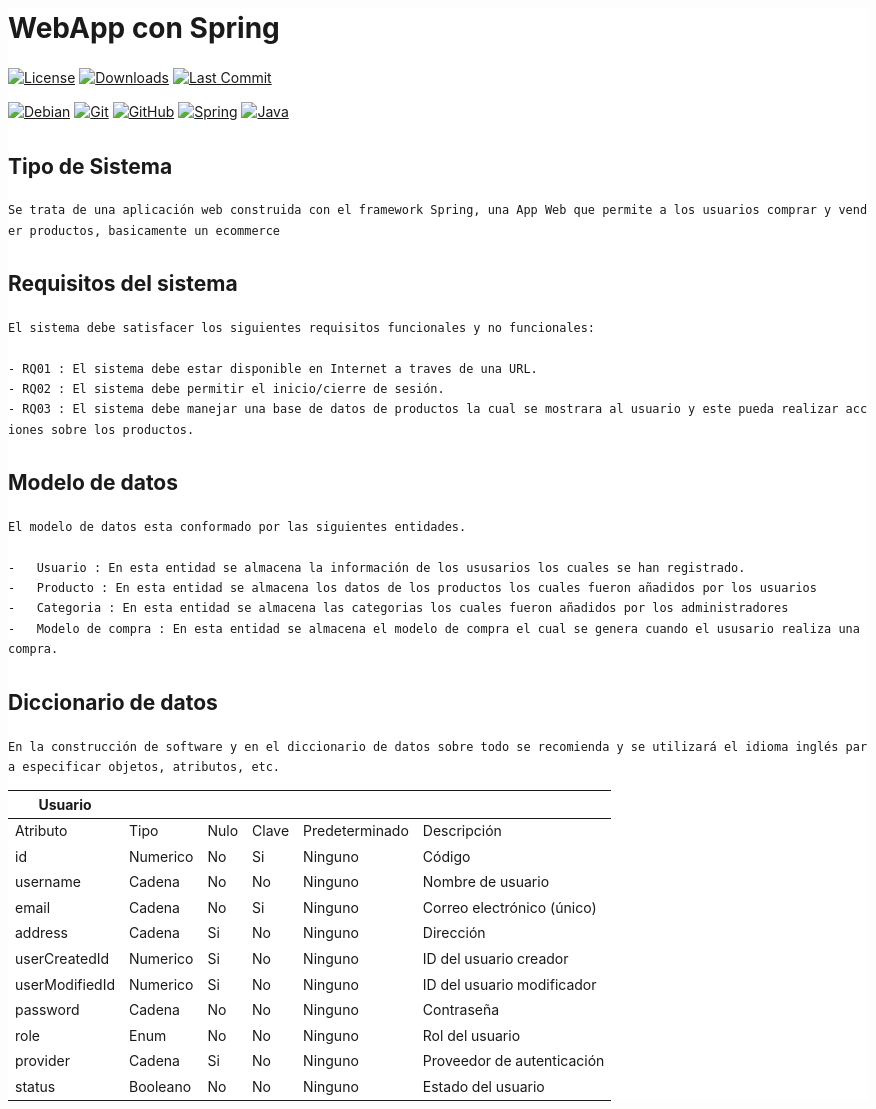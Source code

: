 #   WebApp con Spring

[![License][license]][license-file]
[![Downloads][downloads]][releases]
[![Last Commit][last-commit]][releases]

[![Debian][Debian]][debian-site]
[![Git][Git]][git-site]
[![GitHub][GitHub]][github-site]
[![Spring][Spring]][spring-site]
[![Java][Java]][java-site]

##  Tipo de Sistema
    Se trata de una aplicación web construida con el framework Spring, una App Web que permite a los usuarios comprar y vender productos, basicamente un ecommerce

##  Requisitos del sistema
    El sistema debe satisfacer los siguientes requisitos funcionales y no funcionales:

    - RQ01 : El sistema debe estar disponible en Internet a traves de una URL.
    - RQ02 : El sistema debe permitir el inicio/cierre de sesión.
    - RQ03 : El sistema debe manejar una base de datos de productos la cual se mostrara al usuario y este pueda realizar acciones sobre los productos.

##  Modelo de datos
    El modelo de datos esta conformado por las siguientes entidades.

    -   Usuario : En esta entidad se almacena la información de los ususarios los cuales se han registrado.
    -   Producto : En esta entidad se almacena los datos de los productos los cuales fueron añadidos por los usuarios
    -   Categoria : En esta entidad se almacena las categorias los cuales fueron añadidos por los administradores
    -   Modelo de compra : En esta entidad se almacena el modelo de compra el cual se genera cuando el ususario realiza una compra.

##  Diccionario de datos

    En la construcción de software y en el diccionario de datos sobre todo se recomienda y se utilizará el idioma inglés para especificar objetos, atributos, etc.

| Usuario  |                         |                 |              |                           |                            |
|----------|-------------------------|-----------------|--------------|---------------------------|----------------------------|
| Atributo | Tipo                    | Nulo            | Clave        | Predeterminado            | Descripción                |
| id	| Numerico	               | No	             | Si	          | Ninguno	                  | Código                     |
|username| 	Cadena                 | 	No	            | No	          | Ninguno	                  | Nombre de usuario          |
|email	| Cadena                  | 	No             | 	Si	         | Ninguno	                  | Correo electrónico (único) 
|address| 	Cadena                 | 	Si	            | No           | 	Ninguno                  | 	Dirección                 |
|userCreatedId	| Numerico	               | Si	             | No	          | Ninguno	                  | ID del usuario creador     |
|userModifiedId| 	Numerico               | 	Si	            | No	          | Ninguno	                  | ID del usuario modificador |
|password	| Cadena	                 | No	             | No	          | Ninguno| 	Contraseña                |
|role	| Enum	                   | No              | 	No	         | Ninguno                   | 	Rol del usuario           |
|provider	| Cadena	                 | Si              | 	No          | 	Ninguno	                 | Proveedor de autenticación |
|status	| Booleano| 	No| 	No| 	Ninguno	                 | Estado del usuario         |

[license]: https://img.shields.io/github/license/rescobedoq/pw2?label=rescobedoq
[license-file]: https://github.com/rescobedoq/pw2/blob/main/LICENSE
[downloads]: https://img.shields.io/github/downloads/rescobedoq/pw2/total?label=Downloads
[releases]: https://github.com/rescobedoq/pw2/releases/
[last-commit]: https://img.shields.io/github/last-commit/rescobedoq/pw2?label=Last%20Commit
[Debian]: https://img.shields.io/badge/Debian-D70A53?style=for-the-badge&logo=debian&logoColor=white
[debian-site]: https://www.debian.org/index.es.html
[Git]: https://img.shields.io/badge/git-%23F05033.svg?style=for-the-badge&logo=git&logoColor=white
[git-site]: https://git-scm.com/
[GitHub]: https://img.shields.io/badge/github-%23121011.svg?style=for-the-badge&logo=github&logoColor=white
[github-site]: https://github.com/
[Vim]: https://img.shields.io/badge/VIM-%2311AB00.svg?style=for-the-badge&logo=vim&logoColor=white
[vim-site]: https://www.vim.org/
[Java]: https://img.shields.io/badge/java-%23ED8B00.svg?style=for-the-badge&logo=java&logoColor=white
[java-site]: https://docs.oracle.com/javase/tutorial/
[Spring]: https://img.shields.io/badge/SPRING-%2311AB00.svg?style=for-the-badge&logo=spring&logoColor=white
[spring-site]: https://spring.io/